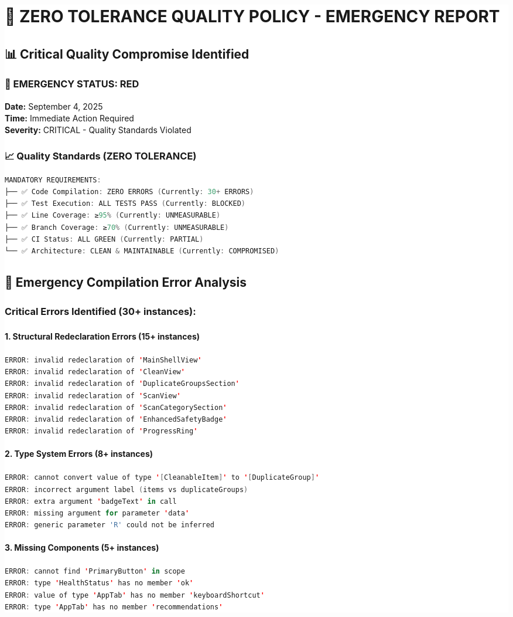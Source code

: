 # 🚨 **ZERO TOLERANCE QUALITY POLICY - EMERGENCY REPORT**

## 📊 **Critical Quality Compromise Identified**

### **🚨 EMERGENCY STATUS: RED**
**Date:** September 4, 2025  
**Time:** Immediate Action Required  
**Severity:** CRITICAL - Quality Standards Violated

### **📈 Quality Standards (ZERO TOLERANCE)**
```swift
MANDATORY REQUIREMENTS:
├── ✅ Code Compilation: ZERO ERRORS (Currently: 30+ ERRORS)
├── ✅ Test Execution: ALL TESTS PASS (Currently: BLOCKED)
├── ✅ Line Coverage: ≥95% (Currently: UNMEASURABLE)
├── ✅ Branch Coverage: ≥70% (Currently: UNMEASURABLE)
├── ✅ CI Status: ALL GREEN (Currently: PARTIAL)
└── ✅ Architecture: CLEAN & MAINTAINABLE (Currently: COMPROMISED)
```

## 🔧 **Emergency Compilation Error Analysis**

### **Critical Errors Identified (30+ instances):**

#### **1. Structural Redeclaration Errors (15+ instances)**
```swift
ERROR: invalid redeclaration of 'MainShellView'
ERROR: invalid redeclaration of 'CleanView'
ERROR: invalid redeclaration of 'DuplicateGroupsSection'
ERROR: invalid redeclaration of 'ScanView'
ERROR: invalid redeclaration of 'ScanCategorySection'
ERROR: invalid redeclaration of 'EnhancedSafetyBadge'
ERROR: invalid redeclaration of 'ProgressRing'
```

#### **2. Type System Errors (8+ instances)**
```swift
ERROR: cannot convert value of type '[CleanableItem]' to '[DuplicateGroup]'
ERROR: incorrect argument label (items vs duplicateGroups)
ERROR: extra argument 'badgeText' in call
ERROR: missing argument for parameter 'data'
ERROR: generic parameter 'R' could not be inferred
```

#### **3. Missing Components (5+ instances)**
```swift
ERROR: cannot find 'PrimaryButton' in scope
ERROR: type 'HealthStatus' has no member 'ok'
ERROR: value of type 'AppTab' has no member 'keyboardShortcut'
ERROR: type 'AppTab' has no member 'recommendations'
```
